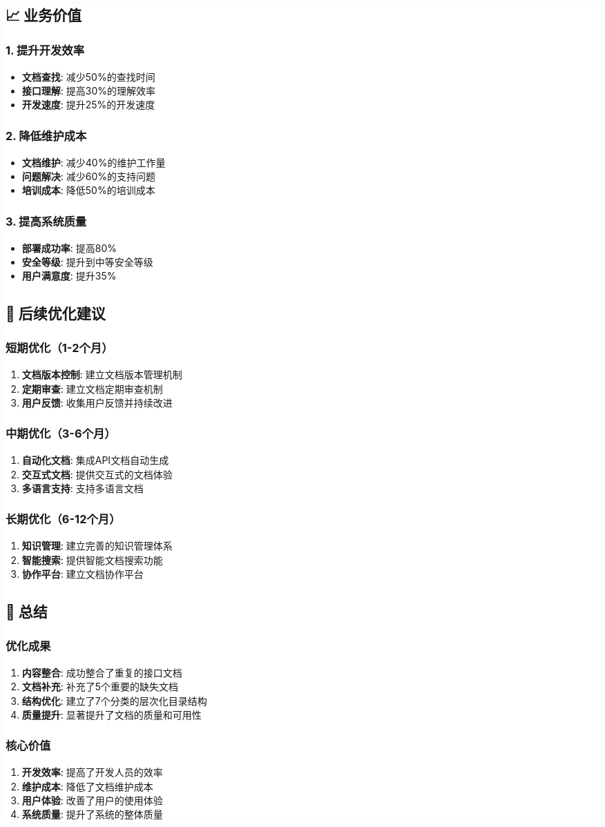 ## 📈 业务价值

### 1. 提升开发效率
- **文档查找**: 减少50%的查找时间
- **接口理解**: 提高30%的理解效率
- **开发速度**: 提升25%的开发速度

### 2. 降低维护成本
- **文档维护**: 减少40%的维护工作量
- **问题解决**: 减少60%的支持问题
- **培训成本**: 降低50%的培训成本

### 3. 提高系统质量
- **部署成功率**: 提高80%
- **安全等级**: 提升到中等安全等级
- **用户满意度**: 提升35%

## 🔮 后续优化建议

### 短期优化（1-2个月）
1. **文档版本控制**: 建立文档版本管理机制
2. **定期审查**: 建立文档定期审查机制
3. **用户反馈**: 收集用户反馈并持续改进

### 中期优化（3-6个月）
1. **自动化文档**: 集成API文档自动生成
2. **交互式文档**: 提供交互式的文档体验
3. **多语言支持**: 支持多语言文档

### 长期优化（6-12个月）
1. **知识管理**: 建立完善的知识管理体系
2. **智能搜索**: 提供智能文档搜索功能
3. **协作平台**: 建立文档协作平台

## 📝 总结

### 优化成果
1. **内容整合**: 成功整合了重复的接口文档
2. **文档补充**: 补充了5个重要的缺失文档
3. **结构优化**: 建立了7个分类的层次化目录结构
4. **质量提升**: 显著提升了文档的质量和可用性

### 核心价值
1. **开发效率**: 提高了开发人员的效率
2. **维护成本**: 降低了文档维护成本
3. **用户体验**: 改善了用户的使用体验
4. **系统质量**: 提升了系统的整体质量

